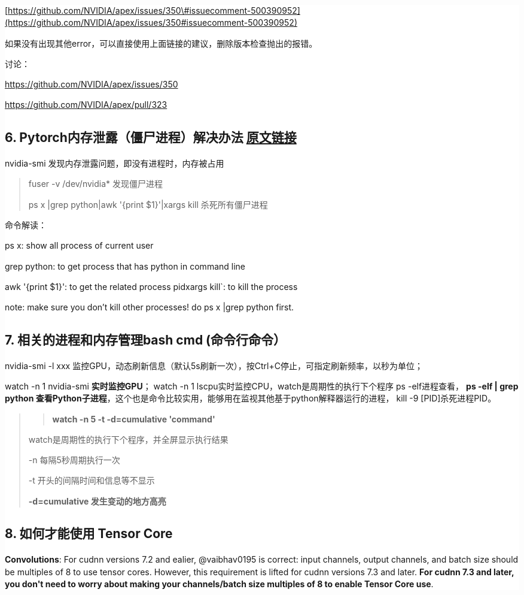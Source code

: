 [https://github.com/NVIDIA/apex/issues/350\#issuecomment-500390952](https://github.com/NVIDIA/apex/issues/350#issuecomment-500390952)

如果没有出现其他error，可以直接使用上面链接的建议，删除版本检查抛出的报错。

讨论：

<https://github.com/NVIDIA/apex/issues/350>

<https://github.com/NVIDIA/apex/pull/323>

## 6\. Pytorch内存泄露（僵尸进程）解决办法 [原文链接](https://blog.csdn.net/liuyifang0810680/article/details/79628394%C2%A0)

nvidia-smi 发现内存泄露问题，即没有进程时，内存被占用

> fuser -v /dev/nvidia\* 发现僵尸进程
>
> ps x |grep python|awk '{print $1}'|xargs kill 杀死所有僵尸进程

命令解读：

ps x: show all process of current user

grep python: to get process that has python in command line

awk '{print $1}': to get the related process pidxargs kill`: to kill the process

note: make sure you don’t kill other processes! do ps x |grep python first.

## 7\. 相关的进程和内存管理bash cmd (命令行命令）

nvidia-smi -l xxx 监控GPU，动态刷新信息（默认5s刷新一次），按Ctrl+C停止，可指定刷新频率，以秒为单位；

watch -n 1 nvidia-smi **实时监控GPU**；
 watch -n 1 lscpu实时监控CPU，watch是周期性的执行下个程序
 ps -elf进程查看，
**ps -elf | grep python 查看Python子进程**，这个也是命令比较实用，能够用在监视其他基于python解释器运行的进程，
 kill -9 [PID]杀死进程PID。

> > **watch -n 5 -t -d=cumulative 'command'**
>
> watch是周期性的执行下个程序，并全屏显示执行结果
>
> -n 每隔5秒周期执行一次
>
> -t 开头的间隔时间和信息等不显示
>
> **-d=cumulative 发生变动的地方高亮**

## 8\. 如何才能使用 Tensor Core

**Convolutions**: For cudnn versions 7.2 and ealier, @vaibhav0195 is correct: input channels, output channels, and batch size should be multiples of 8 to use tensor cores. However, this requirement is lifted for cudnn versions 7.3 and later. **For cudnn 7.3 and later, you don't need to worry about making your channels/batch size multiples of 8 to enable Tensor Core use**.
